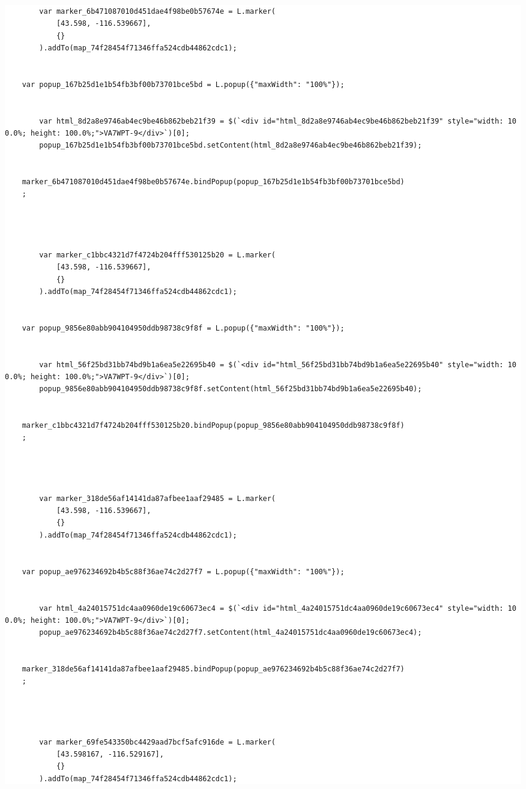     
            var marker_6b471087010d451dae4f98be0b57674e = L.marker(
                [43.598, -116.539667],
                {}
            ).addTo(map_74f28454f71346ffa524cdb44862cdc1);
        
    
        var popup_167b25d1e1b54fb3bf00b73701bce5bd = L.popup({"maxWidth": "100%"});

        
            var html_8d2a8e9746ab4ec9be46b862beb21f39 = $(`<div id="html_8d2a8e9746ab4ec9be46b862beb21f39" style="width: 100.0%; height: 100.0%;">VA7WPT-9</div>`)[0];
            popup_167b25d1e1b54fb3bf00b73701bce5bd.setContent(html_8d2a8e9746ab4ec9be46b862beb21f39);
        

        marker_6b471087010d451dae4f98be0b57674e.bindPopup(popup_167b25d1e1b54fb3bf00b73701bce5bd)
        ;

        
    
    
            var marker_c1bbc4321d7f4724b204fff530125b20 = L.marker(
                [43.598, -116.539667],
                {}
            ).addTo(map_74f28454f71346ffa524cdb44862cdc1);
        
    
        var popup_9856e80abb904104950ddb98738c9f8f = L.popup({"maxWidth": "100%"});

        
            var html_56f25bd31bb74bd9b1a6ea5e22695b40 = $(`<div id="html_56f25bd31bb74bd9b1a6ea5e22695b40" style="width: 100.0%; height: 100.0%;">VA7WPT-9</div>`)[0];
            popup_9856e80abb904104950ddb98738c9f8f.setContent(html_56f25bd31bb74bd9b1a6ea5e22695b40);
        

        marker_c1bbc4321d7f4724b204fff530125b20.bindPopup(popup_9856e80abb904104950ddb98738c9f8f)
        ;

        
    
    
            var marker_318de56af14141da87afbee1aaf29485 = L.marker(
                [43.598, -116.539667],
                {}
            ).addTo(map_74f28454f71346ffa524cdb44862cdc1);
        
    
        var popup_ae976234692b4b5c88f36ae74c2d27f7 = L.popup({"maxWidth": "100%"});

        
            var html_4a24015751dc4aa0960de19c60673ec4 = $(`<div id="html_4a24015751dc4aa0960de19c60673ec4" style="width: 100.0%; height: 100.0%;">VA7WPT-9</div>`)[0];
            popup_ae976234692b4b5c88f36ae74c2d27f7.setContent(html_4a24015751dc4aa0960de19c60673ec4);
        

        marker_318de56af14141da87afbee1aaf29485.bindPopup(popup_ae976234692b4b5c88f36ae74c2d27f7)
        ;

        
    
    
            var marker_69fe543350bc4429aad7bcf5afc916de = L.marker(
                [43.598167, -116.529167],
                {}
            ).addTo(map_74f28454f71346ffa524cdb44862cdc1);
        